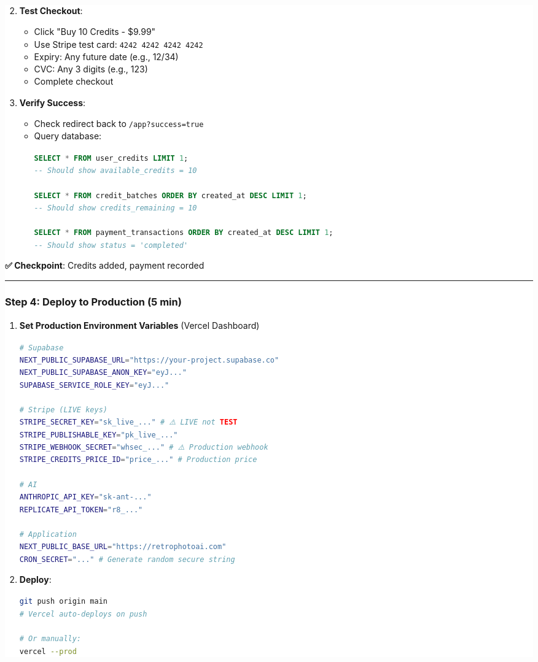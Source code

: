 2. **Test Checkout**:
   - Click "Buy 10 Credits - $9.99"
   - Use Stripe test card: `4242 4242 4242 4242`
   - Expiry: Any future date (e.g., 12/34)
   - CVC: Any 3 digits (e.g., 123)
   - Complete checkout

3. **Verify Success**:
   - Check redirect back to `/app?success=true`
   - Query database:
     ```sql
     SELECT * FROM user_credits LIMIT 1;
     -- Should show available_credits = 10

     SELECT * FROM credit_batches ORDER BY created_at DESC LIMIT 1;
     -- Should show credits_remaining = 10

     SELECT * FROM payment_transactions ORDER BY created_at DESC LIMIT 1;
     -- Should show status = 'completed'
     ```

**✅ Checkpoint**: Credits added, payment recorded

---

### Step 4: Deploy to Production (5 min)

1. **Set Production Environment Variables** (Vercel Dashboard)
   ```bash
   # Supabase
   NEXT_PUBLIC_SUPABASE_URL="https://your-project.supabase.co"
   NEXT_PUBLIC_SUPABASE_ANON_KEY="eyJ..."
   SUPABASE_SERVICE_ROLE_KEY="eyJ..."

   # Stripe (LIVE keys)
   STRIPE_SECRET_KEY="sk_live_..." # ⚠️ LIVE not TEST
   STRIPE_PUBLISHABLE_KEY="pk_live_..."
   STRIPE_WEBHOOK_SECRET="whsec_..." # ⚠️ Production webhook
   STRIPE_CREDITS_PRICE_ID="price_..." # Production price

   # AI
   ANTHROPIC_API_KEY="sk-ant-..."
   REPLICATE_API_TOKEN="r8_..."

   # Application
   NEXT_PUBLIC_BASE_URL="https://retrophotoai.com"
   CRON_SECRET="..." # Generate random secure string
   ```

2. **Deploy**:
   ```bash
   git push origin main
   # Vercel auto-deploys on push

   # Or manually:
   vercel --prod
   ```
